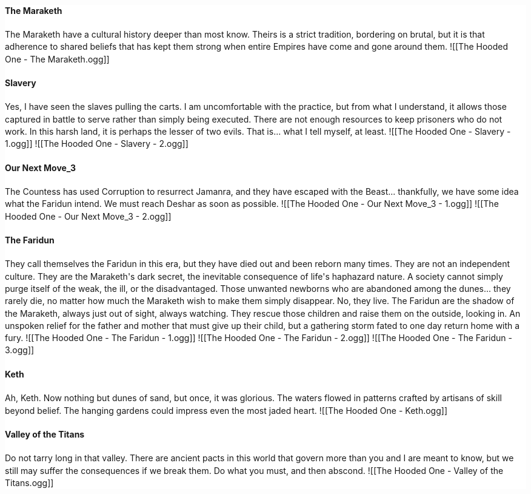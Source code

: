 #### The Maraketh
The Maraketh have a cultural history deeper than most know. Theirs is a strict tradition, bordering on brutal, but it is that adherence to shared beliefs that has kept them strong when entire Empires have come and gone around them.
![[The Hooded One - The Maraketh.ogg]]

#### Slavery
Yes, I have seen the slaves pulling the carts. I am uncomfortable with the practice, but from what I understand, it allows those captured in battle to serve rather than simply being executed. There are not enough resources to keep prisoners who do not work. In this harsh land, it is perhaps the lesser of two evils. That is... what I tell myself, at least.
![[The Hooded One - Slavery - 1.ogg]]
![[The Hooded One - Slavery - 2.ogg]]

#### Our Next Move_3
The Countess has used Corruption to resurrect Jamanra, and they have escaped with the Beast... thankfully, we have some idea what the Faridun intend. We must reach Deshar as soon as possible.
![[The Hooded One - Our Next Move_3 - 1.ogg]]
![[The Hooded One - Our Next Move_3 - 2.ogg]]

#### The Faridun
They call themselves the Faridun in this era, but they have died out and been reborn many times. They are not an independent culture. They are the Maraketh's dark secret, the inevitable consequence of life's haphazard nature. A society cannot simply purge itself of the weak, the ill, or the disadvantaged. Those unwanted newborns who are abandoned among the dunes... they rarely die, no matter how much the Maraketh wish to make them simply disappear. No, they live. The Faridun are the shadow of the Maraketh, always just out of sight, always watching. They rescue those children and raise them on the outside, looking in. An unspoken relief for the father and mother that must give up their child, but a gathering storm fated to one day return home with a fury.
![[The Hooded One - The Faridun - 1.ogg]]
![[The Hooded One - The Faridun - 2.ogg]]
![[The Hooded One - The Faridun - 3.ogg]]

#### Keth
Ah, Keth. Now nothing but dunes of sand, but once, it was glorious. The waters flowed in patterns crafted by artisans of skill beyond belief. The hanging gardens could impress even the most jaded heart.
![[The Hooded One - Keth.ogg]]

#### Valley of the Titans
Do not tarry long in that valley. There are ancient pacts in this world that govern more than you and I are meant to know, but we still may suffer the consequences if we break them. Do what you must, and then abscond.
![[The Hooded One - Valley of the Titans.ogg]]
